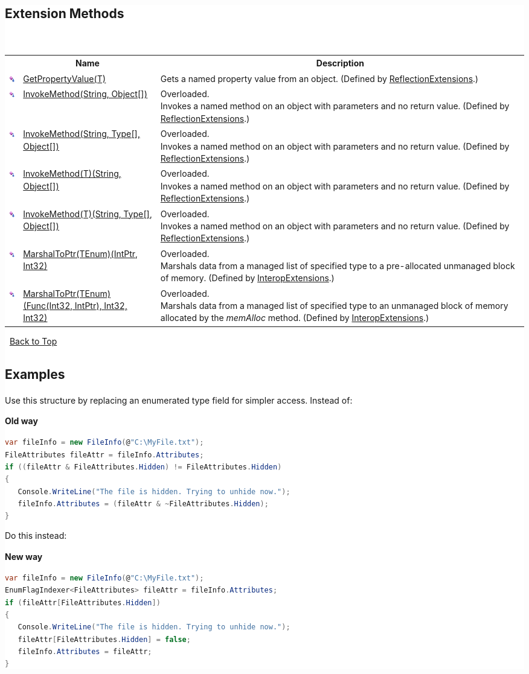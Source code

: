## Extension Methods
&nbsp;<table><tr><th></th><th>Name</th><th>Description</th></tr><tr><td>![Public Extension Method](media/pubextension.gif "Public Extension Method")</td><td><a href="609b1449-9696-245e-03a2-e22beb84efe1">GetPropertyValue(T)</a></td><td>
Gets a named property value from an object.
 (Defined by <a href="00588eb4-ca31-ef7e-81da-3ce105aa9b63">ReflectionExtensions</a>.)</td></tr><tr><td>![Public Extension Method](media/pubextension.gif "Public Extension Method")</td><td><a href="cc997716-244b-d4f1-e26d-139cc82ce6b0">InvokeMethod(String, Object[])</a></td><td>Overloaded.  
Invokes a named method on an object with parameters and no return value.
 (Defined by <a href="00588eb4-ca31-ef7e-81da-3ce105aa9b63">ReflectionExtensions</a>.)</td></tr><tr><td>![Public Extension Method](media/pubextension.gif "Public Extension Method")</td><td><a href="35c20259-aa16-9a35-254f-8bf630272463">InvokeMethod(String, Type[], Object[])</a></td><td>Overloaded.  
Invokes a named method on an object with parameters and no return value.
 (Defined by <a href="00588eb4-ca31-ef7e-81da-3ce105aa9b63">ReflectionExtensions</a>.)</td></tr><tr><td>![Public Extension Method](media/pubextension.gif "Public Extension Method")</td><td><a href="39c67efc-5f5d-9e71-64bc-8e89b4589f75">InvokeMethod(T)(String, Object[])</a></td><td>Overloaded.  
Invokes a named method on an object with parameters and no return value.
 (Defined by <a href="00588eb4-ca31-ef7e-81da-3ce105aa9b63">ReflectionExtensions</a>.)</td></tr><tr><td>![Public Extension Method](media/pubextension.gif "Public Extension Method")</td><td><a href="4a4da18e-d1a2-3a1f-28b0-10fb9f9646e6">InvokeMethod(T)(String, Type[], Object[])</a></td><td>Overloaded.  
Invokes a named method on an object with parameters and no return value.
 (Defined by <a href="00588eb4-ca31-ef7e-81da-3ce105aa9b63">ReflectionExtensions</a>.)</td></tr><tr><td>![Public Extension Method](media/pubextension.gif "Public Extension Method")</td><td><a href="91773882-df39-534a-45b9-9f23de5d67cb">MarshalToPtr(TEnum)(IntPtr, Int32)</a></td><td>Overloaded.  
Marshals data from a managed list of specified type to a pre-allocated unmanaged block of memory.
 (Defined by <a href="fa16fdf1-0da9-374d-b48d-5517895097b7">InteropExtensions</a>.)</td></tr><tr><td>![Public Extension Method](media/pubextension.gif "Public Extension Method")</td><td><a href="ba5b8316-a660-0c20-8924-5ffc8cd68dc3">MarshalToPtr(TEnum)(Func(Int32, IntPtr), Int32, Int32)</a></td><td>Overloaded.  
Marshals data from a managed list of specified type to an unmanaged block of memory allocated by the *memAlloc* method.
 (Defined by <a href="fa16fdf1-0da9-374d-b48d-5517895097b7">InteropExtensions</a>.)</td></tr></table>&nbsp;
<a href="#enumflagindexer(*tenum*)-structure">Back to Top</a>

## Examples

Use this structure by replacing an enumerated type field for simpler access. Instead of:

**Old way**<br />
``` C#
var fileInfo = new FileInfo(@"C:\MyFile.txt");
FileAttributes fileAttr = fileInfo.Attributes;
if ((fileAttr & FileAttributes.Hidden) != FileAttributes.Hidden)
{
   Console.WriteLine("The file is hidden. Trying to unhide now.");
   fileInfo.Attributes = (fileAttr & ~FileAttributes.Hidden);
}
```

Do this instead:

**New way**<br />
``` C#
var fileInfo = new FileInfo(@"C:\MyFile.txt");
EnumFlagIndexer<FileAttributes> fileAttr = fileInfo.Attributes;
if (fileAttr[FileAttributes.Hidden])
{
   Console.WriteLine("The file is hidden. Trying to unhide now.");
   fileAttr[FileAttributes.Hidden] = false;
   fileInfo.Attributes = fileAttr;
}
```
